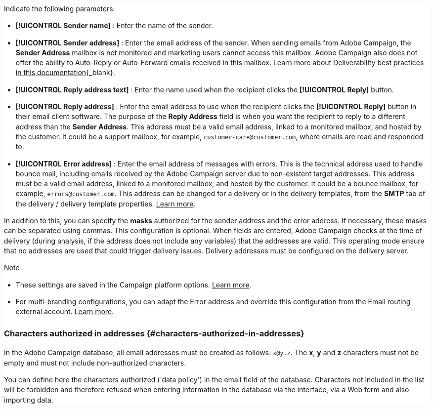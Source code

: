 Indicate the following parameters:

* **[!UICONTROL Sender name]** : Enter the name of the sender.
* **[!UICONTROL Sender address]** : Enter the email address of the sender. When sending emails from Adobe Campaign, the **Sender Address** mailbox is not monitored and marketing users cannot access this mailbox. Adobe Campaign also does not offer the ability to Auto-Reply or Auto-Forward emails received in this mailbox. Learn more about Deliverability best practices [in this documentation](https://experienceleague.adobe.com/docs/deliverability-learn/deliverability-best-practice-guide/additional-resources/campaign/ac-starting-new-platform.html){_blank}.
  
* **[!UICONTROL Reply address text]** : Enter the name used when the recipient clicks the **[!UICONTROL Reply]** button.
* **[!UICONTROL Reply address]** : Enter the email address to use when the recipient clicks the **[!UICONTROL Reply]** button in their email client software. The purpose of the **Reply Address** field is when you want the recipient to reply to a different address than the **Sender Address**.  This address must be a valid email address, linked to a monitored mailbox, and hosted by the customer.  It could be a support mailbox, for example, `customer-care@customer.com`, where emails are read and responded to.

* **[!UICONTROL Error address]** : Enter the email address of messages with errors. This is the technical address used to handle bounce mail, including emails received by the Adobe Campaign server due to non-existent target addresses. This address must be a valid email address, linked to a monitored mailbox, and hosted by the customer. It could be a bounce mailbox, for example, `errors@customer.com`. This address can be changed for a delivery or in the delivery templates, from the **SMTP** tab of the delivery / delivery template properties. [Learn more](../../delivery/using/email-parameters.md#managing-bounce-emails-managing-bounce-emails).


In addition to this, you can specify the **masks** authorized for the sender address and the error address. If necessary, these masks can be separated using commas. This configuration is optional. When fields are entered, Adobe Campaign checks at the time of delivery (during analysis, if the address does not include any variables) that the addresses are valid. This operating mode ensure that no addresses are used that could trigger delivery issues. Delivery addresses must be configured on the delivery server.

>[!NOTE]
>
>* These settings are saved in the Campaign platform options. [Learn more](../../installation/using/configuring-campaign-options.md).
> 
>* For multi-branding configurations, you can adapt the Error address and override this configuration from the Email routing external account. [Learn more](../../installation/using/external-accounts.md#email-routing-external-account).
>


### Characters authorized in addresses {#characters-authorized-in-addresses}



In the Adobe Campaign database, all email addresses must be created as follows: `x@y.z`. The **x**, **y** and **z** characters must not be empty and must not include non-authorized characters.

You can define here the characters authorized ('data policy') in the email field of the database. Characters not included in the list will be forbidden and therefore refused when entering information in the database via the interface, via a Web form and also importing data.

